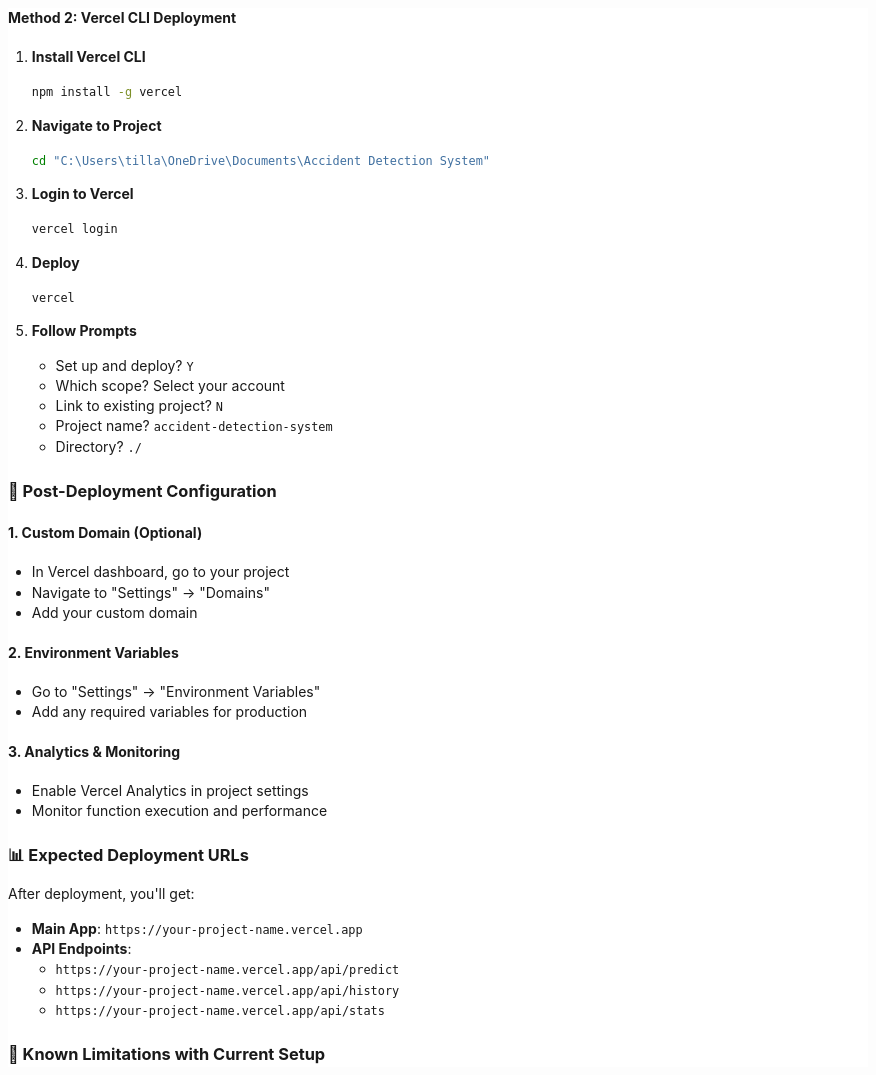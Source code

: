 #### Method 2: Vercel CLI Deployment

1. **Install Vercel CLI**
   ```bash
   npm install -g vercel
   ```

2. **Navigate to Project**
   ```bash
   cd "C:\Users\tilla\OneDrive\Documents\Accident Detection System"
   ```

3. **Login to Vercel**
   ```bash
   vercel login
   ```

4. **Deploy**
   ```bash
   vercel
   ```

5. **Follow Prompts**
   - Set up and deploy? `Y`
   - Which scope? Select your account
   - Link to existing project? `N`
   - Project name? `accident-detection-system`
   - Directory? `./`

### 🔧 Post-Deployment Configuration

#### 1. Custom Domain (Optional)
- In Vercel dashboard, go to your project
- Navigate to "Settings" → "Domains"
- Add your custom domain

#### 2. Environment Variables
- Go to "Settings" → "Environment Variables"
- Add any required variables for production

#### 3. Analytics & Monitoring
- Enable Vercel Analytics in project settings
- Monitor function execution and performance

### 📊 Expected Deployment URLs

After deployment, you'll get:
- **Main App**: `https://your-project-name.vercel.app`
- **API Endpoints**: 
  - `https://your-project-name.vercel.app/api/predict`
  - `https://your-project-name.vercel.app/api/history`
  - `https://your-project-name.vercel.app/api/stats`

### 🚨 Known Limitations with Current Setup
